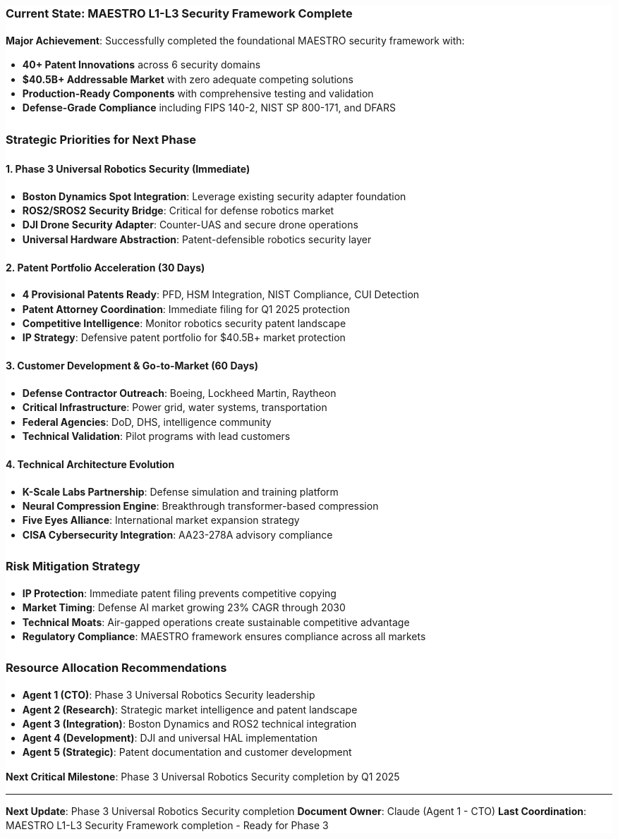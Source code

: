 ### **Current State: MAESTRO L1-L3 Security Framework Complete**

**Major Achievement**: Successfully completed the foundational MAESTRO security framework with:
- **40+ Patent Innovations** across 6 security domains
- **$40.5B+ Addressable Market** with zero adequate competing solutions
- **Production-Ready Components** with comprehensive testing and validation
- **Defense-Grade Compliance** including FIPS 140-2, NIST SP 800-171, and DFARS

### **Strategic Priorities for Next Phase**

#### **1. Phase 3 Universal Robotics Security (Immediate)**
- **Boston Dynamics Spot Integration**: Leverage existing security adapter foundation
- **ROS2/SROS2 Security Bridge**: Critical for defense robotics market
- **DJI Drone Security Adapter**: Counter-UAS and secure drone operations
- **Universal Hardware Abstraction**: Patent-defensible robotics security layer

#### **2. Patent Portfolio Acceleration (30 Days)**
- **4 Provisional Patents Ready**: PFD, HSM Integration, NIST Compliance, CUI Detection
- **Patent Attorney Coordination**: Immediate filing for Q1 2025 protection
- **Competitive Intelligence**: Monitor robotics security patent landscape
- **IP Strategy**: Defensive patent portfolio for $40.5B+ market protection

#### **3. Customer Development & Go-to-Market (60 Days)**
- **Defense Contractor Outreach**: Boeing, Lockheed Martin, Raytheon
- **Critical Infrastructure**: Power grid, water systems, transportation
- **Federal Agencies**: DoD, DHS, intelligence community
- **Technical Validation**: Pilot programs with lead customers

#### **4. Technical Architecture Evolution**
- **K-Scale Labs Partnership**: Defense simulation and training platform
- **Neural Compression Engine**: Breakthrough transformer-based compression
- **Five Eyes Alliance**: International market expansion strategy
- **CISA Cybersecurity Integration**: AA23-278A advisory compliance

### **Risk Mitigation Strategy**
- **IP Protection**: Immediate patent filing prevents competitive copying
- **Market Timing**: Defense AI market growing 23% CAGR through 2030
- **Technical Moats**: Air-gapped operations create sustainable competitive advantage
- **Regulatory Compliance**: MAESTRO framework ensures compliance across all markets

### **Resource Allocation Recommendations**
- **Agent 1 (CTO)**: Phase 3 Universal Robotics Security leadership
- **Agent 2 (Research)**: Strategic market intelligence and patent landscape
- **Agent 3 (Integration)**: Boston Dynamics and ROS2 technical integration
- **Agent 4 (Development)**: DJI and universal HAL implementation
- **Agent 5 (Strategic)**: Patent documentation and customer development

**Next Critical Milestone**: Phase 3 Universal Robotics Security completion by Q1 2025

---

**Next Update**: Phase 3 Universal Robotics Security completion
**Document Owner**: Claude (Agent 1 - CTO)
**Last Coordination**: MAESTRO L1-L3 Security Framework completion - Ready for Phase 3
